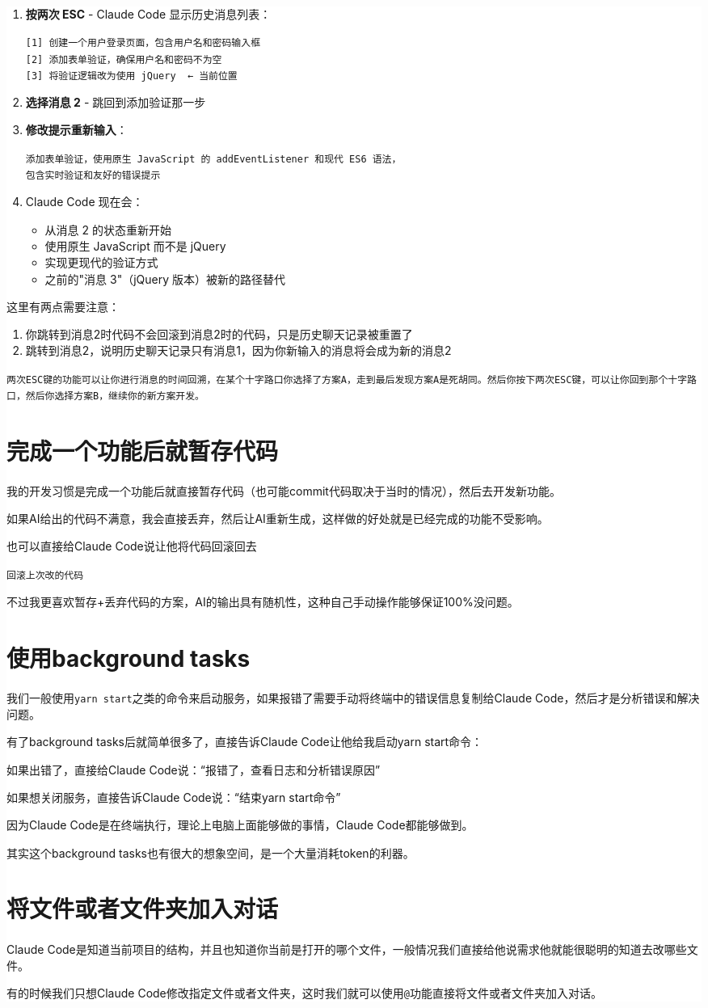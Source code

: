 1.  **按两次 ESC** - Claude Code 显示历史消息列表：
    
        [1] 创建一个用户登录页面，包含用户名和密码输入框
        [2] 添加表单验证，确保用户名和密码不为空
        [3] 将验证逻辑改为使用 jQuery  ← 当前位置
        
    
2.  **选择消息 2** - 跳回到添加验证那一步
    
3.  **修改提示重新输入**：
    
        添加表单验证，使用原生 JavaScript 的 addEventListener 和现代 ES6 语法，
        包含实时验证和友好的错误提示
        
    
4.  Claude Code 现在会：
    
    *   从消息 2 的状态重新开始
    *   使用原生 JavaScript 而不是 jQuery
    *   实现更现代的验证方式
    *   之前的"消息 3"（jQuery 版本）被新的路径替代

这里有两点需要注意：

1.  你跳转到消息2时代码不会回滚到消息2时的代码，只是历史聊天记录被重置了
2.  跳转到消息2，说明历史聊天记录只有消息1，因为你新输入的消息将会成为新的消息2

`两次ESC键的功能可以让你进行消息的时间回溯，在某个十字路口你选择了方案A，走到最后发现方案A是死胡同。然后你按下两次ESC键，可以让你回到那个十字路口，然后你选择方案B，继续你的新方案开发。`

完成一个功能后就暂存代码
============

我的开发习惯是完成一个功能后就直接暂存代码（也可能commit代码取决于当时的情况），然后去开发新功能。

如果AI给出的代码不满意，我会直接丢弃，然后让AI重新生成，这样做的好处就是已经完成的功能不受影响。

也可以直接给Claude Code说让他将代码回滚回去

    回滚上次改的代码
    

不过我更喜欢暂存+丢弃代码的方案，AI的输出具有随机性，这种自己手动操作能够保证100%没问题。

使用background tasks
==================

我们一般使用`yarn start`之类的命令来启动服务，如果报错了需要手动将终端中的错误信息复制给Claude Code，然后才是分析错误和解决问题。

有了background tasks后就简单很多了，直接告诉Claude Code让他给我启动yarn start命令：  

如果出错了，直接给Claude Code说：“报错了，查看日志和分析错误原因”  

如果想关闭服务，直接告诉Claude Code说：“结束yarn start命令”  

因为Claude Code是在终端执行，理论上电脑上面能够做的事情，Claude Code都能够做到。

其实这个background tasks也有很大的想象空间，是一个大量消耗token的利器。

将文件或者文件夹加入对话
============

Claude Code是知道当前项目的结构，并且也知道你当前是打开的哪个文件，一般情况我们直接给他说需求他就能很聪明的知道去改哪些文件。

有的时候我们只想Claude Code修改指定文件或者文件夹，这时我们就可以使用`@`功能直接将文件或者文件夹加入对话。  
